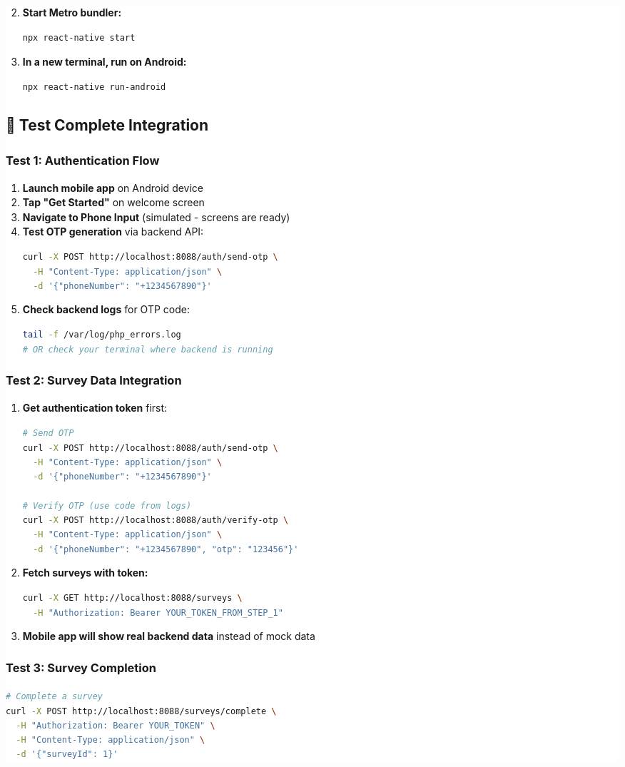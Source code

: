 2. **Start Metro bundler:**
   ```bash
   npx react-native start
   ```

3. **In a new terminal, run on Android:**
   ```bash
   npx react-native run-android
   ```

## 🧪 Test Complete Integration

### Test 1: Authentication Flow

1. **Launch mobile app** on Android device
2. **Tap "Get Started"** on welcome screen
3. **Navigate to Phone Input** (simulated - screens are ready)
4. **Test OTP generation** via backend API:
   ```bash
   curl -X POST http://localhost:8088/auth/send-otp \
     -H "Content-Type: application/json" \
     -d '{"phoneNumber": "+1234567890"}'
   ```
5. **Check backend logs** for OTP code:
   ```bash
   tail -f /var/log/php_errors.log
   # OR check your terminal where backend is running
   ```

### Test 2: Survey Data Integration

1. **Get authentication token** first:
   ```bash
   # Send OTP
   curl -X POST http://localhost:8088/auth/send-otp \
     -H "Content-Type: application/json" \
     -d '{"phoneNumber": "+1234567890"}'
   
   # Verify OTP (use code from logs)
   curl -X POST http://localhost:8088/auth/verify-otp \
     -H "Content-Type: application/json" \
     -d '{"phoneNumber": "+1234567890", "otp": "123456"}'
   ```

2. **Fetch surveys with token:**
   ```bash
   curl -X GET http://localhost:8088/surveys \
     -H "Authorization: Bearer YOUR_TOKEN_FROM_STEP_1"
   ```

3. **Mobile app will show real backend data** instead of mock data

### Test 3: Survey Completion

```bash
# Complete a survey
curl -X POST http://localhost:8088/surveys/complete \
  -H "Authorization: Bearer YOUR_TOKEN" \
  -H "Content-Type: application/json" \
  -d '{"surveyId": 1}'
```
